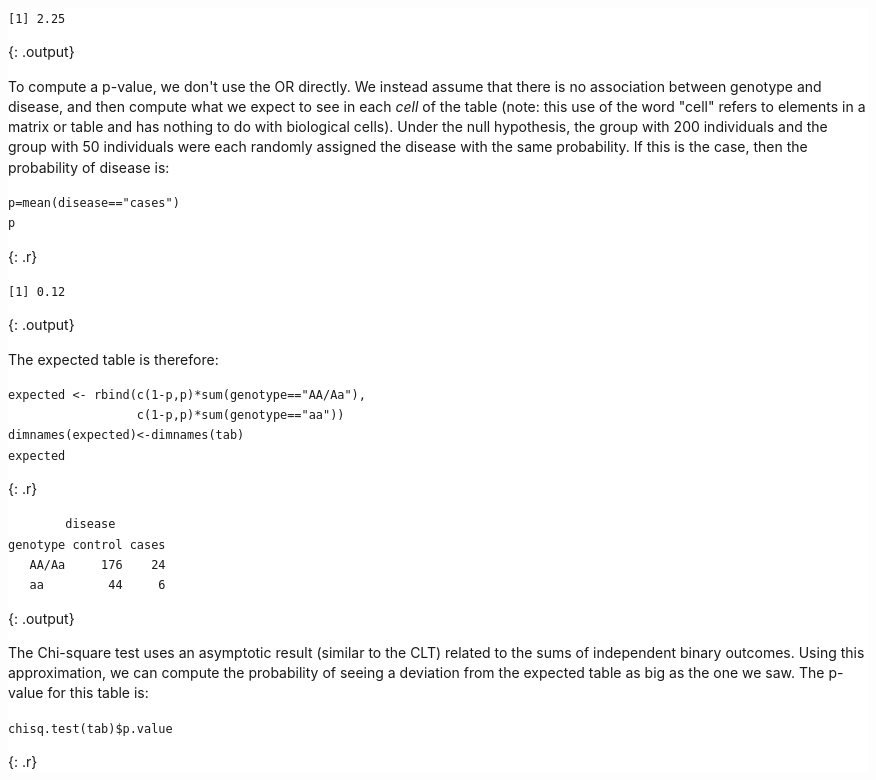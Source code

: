 

~~~
[1] 2.25
~~~
{: .output}

To compute a p-value, we don't use the OR directly. We instead assume
that there is no association between genotype and disease, and then
compute what we expect to see in each *cell* of the table (note: this use of
the word "cell" refers to elements in a matrix or table and has
nothing to do with biological cells). 
Under the null hypothesis,
the group with 200 individuals and the group with 50 individuals were
each randomly assigned the disease with the same probability. If this
is the case, then the probability of disease is: 


~~~
p=mean(disease=="cases")
p
~~~
{: .r}



~~~
[1] 0.12
~~~
{: .output}

The expected table is therefore:


~~~
expected <- rbind(c(1-p,p)*sum(genotype=="AA/Aa"),
                  c(1-p,p)*sum(genotype=="aa"))
dimnames(expected)<-dimnames(tab)
expected
~~~
{: .r}



~~~
        disease
genotype control cases
   AA/Aa     176    24
   aa         44     6
~~~
{: .output}

The Chi-square test uses an asymptotic result (similar to the CLT)
related to the sums of independent binary outcomes. Using this
approximation, we can compute the probability of seeing a deviation
from the expected table as big as the one we saw. The p-value for this
table is:


~~~
chisq.test(tab)$p.value
~~~
{: .r}
